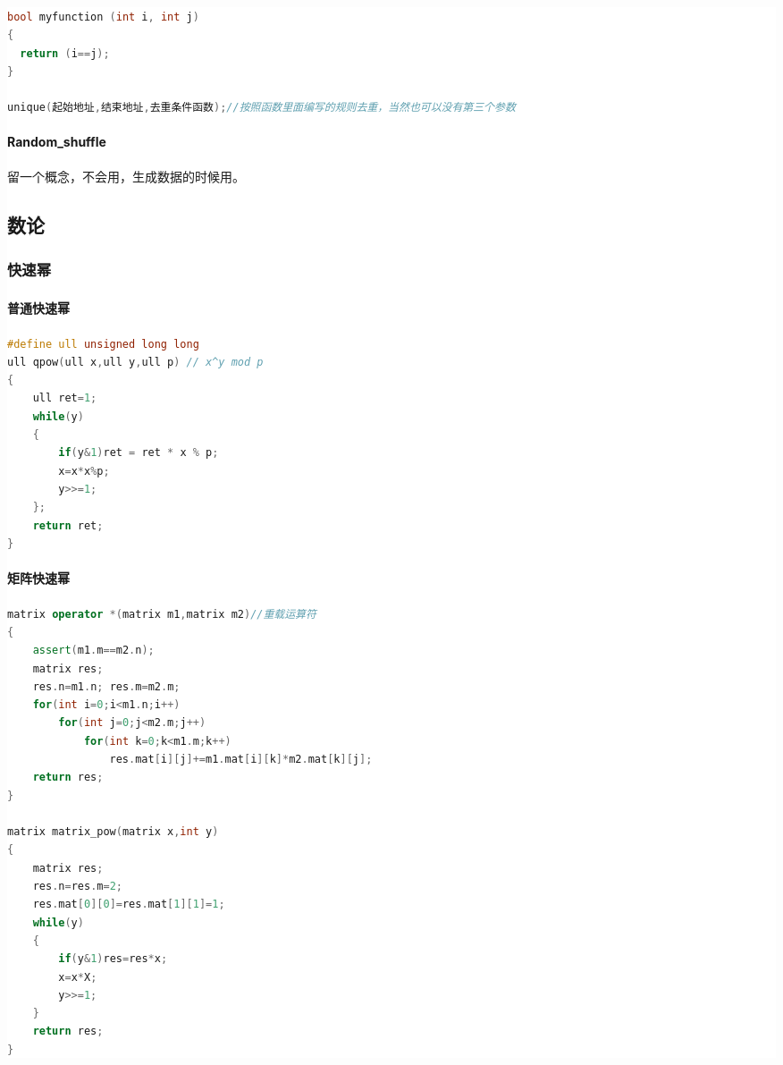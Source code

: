 ```c++
bool myfunction (int i, int j)
{
  return (i==j);
}

unique(起始地址,结束地址,去重条件函数);//按照函数里面编写的规则去重，当然也可以没有第三个参数
```

#### Random_shuffle

留一个概念，不会用，生成数据的时候用。

## 数论

### 快速幂

#### 普通快速幂

```c++
#define ull unsigned long long
ull qpow(ull x,ull y,ull p) // x^y mod p
{
	ull ret=1;
	while(y)
	{
		if(y&1)ret = ret * x % p;
		x=x*x%p;
		y>>=1;
	};
	return ret;
}
```

#### 矩阵快速幂

```c++
matrix operator *(matrix m1,matrix m2)//重载运算符
{
	assert(m1.m==m2.n);
	matrix res;
	res.n=m1.n; res.m=m2.m;
	for(int i=0;i<m1.n;i++)
		for(int j=0;j<m2.m;j++)
			for(int k=0;k<m1.m;k++)
				res.mat[i][j]+=m1.mat[i][k]*m2.mat[k][j];
	return res;
}

matrix matrix_pow(matrix x,int y)
{
	matrix res;
	res.n=res.m=2;
	res.mat[0][0]=res.mat[1][1]=1;
	while(y)
	{
		if(y&1)res=res*x;
		x=x*X;
		y>>=1;
	}
	return res;
}
```
